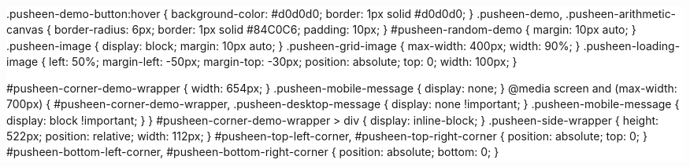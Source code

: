 .pusheen-demo-button:hover {
  background-color: #d0d0d0;
  border: 1px solid #d0d0d0;
}
.pusheen-demo, .pusheen-arithmetic-canvas {
  border-radius: 6px;
  border: 1px solid #84C0C6;
  padding: 10px;
}
#pusheen-random-demo {
  margin: 10px auto;
}
.pusheen-image {
  display: block;
  margin: 10px auto;
}
.pusheen-grid-image {
  max-width: 400px;
  width: 90%;
}
.pusheen-loading-image {
  left: 50%;
  margin-left: -50px;
  margin-top: -30px;
  position: absolute;
  top: 0;
  width: 100px;
}

#pusheen-corner-demo-wrapper {
  width: 654px;
}
.pusheen-mobile-message {
  display: none;
}
@media screen and (max-width: 700px) {
  #pusheen-corner-demo-wrapper, .pusheen-desktop-message {
    display: none !important;
  }
  .pusheen-mobile-message {
    display: block !important;
  }
}
#pusheen-corner-demo-wrapper > div {
  display: inline-block;
}
.pusheen-side-wrapper {
  height: 522px;
  position: relative;
  width: 112px;
}
#pusheen-top-left-corner, #pusheen-top-right-corner {
  position: absolute;
  top: 0;
}
#pusheen-bottom-left-corner, #pusheen-bottom-right-corner {
  position: absolute;
  bottom: 0;
}
